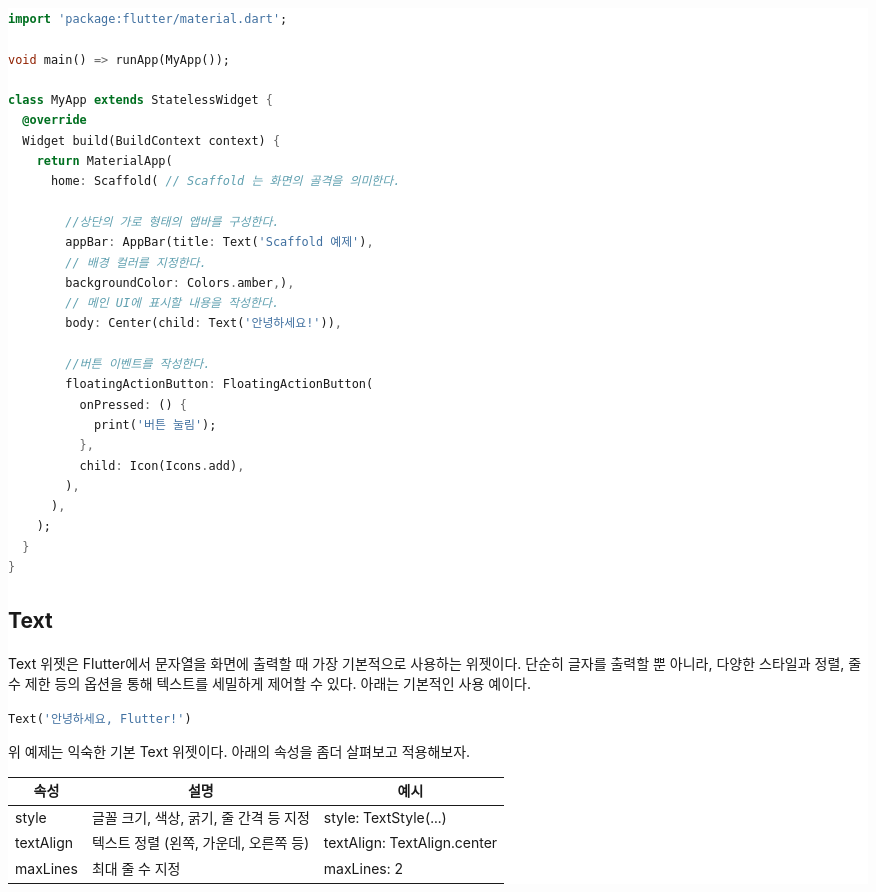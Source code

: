 
```dart
import 'package:flutter/material.dart';

void main() => runApp(MyApp());

class MyApp extends StatelessWidget {
  @override
  Widget build(BuildContext context) {
    return MaterialApp(
      home: Scaffold( // Scaffold 는 화면의 골격을 의미한다.

        //상단의 가로 형태의 앱바를 구성한다.
        appBar: AppBar(title: Text('Scaffold 예제'), 
        // 배경 컬러를 지정한다.
        backgroundColor: Colors.amber,),
        // 메인 UI에 표시할 내용을 작성한다.
        body: Center(child: Text('안녕하세요!')),
        
        //버튼 이벤트를 작성한다.
        floatingActionButton: FloatingActionButton(
          onPressed: () {
            print('버튼 눌림');
          },
          child: Icon(Icons.add),
        ),
      ),
    );
  }
}
```

## Text
Text 위젯은 Flutter에서 문자열을 화면에 출력할 때 가장 기본적으로 사용하는 위젯이다. 단순히 글자를 출력할 뿐 아니라, 다양한 스타일과 정렬, 줄 수 제한 등의 옵션을 통해 텍스트를 세밀하게 제어할 수 있다. 아래는 기본적인 사용 예이다.

```dart
Text('안녕하세요, Flutter!')
```

위 예제는 익숙한 기본 Text 위젯이다. 아래의 속성을 좀더 살펴보고 적용해보자.

<table>
  <thead>
    <tr>
      <th>속성</th>
      <th>설명</th>
      <th>예시</th>
    </tr>
  </thead>
  <tbody>
    <tr>
      <td>style</td>
      <td>글꼴 크기, 색상, 굵기, 줄 간격 등 지정</td>
      <td>style: TextStyle(...)</td>
    </tr>
    <tr>
      <td>textAlign</td>
      <td>텍스트 정렬 (왼쪽, 가운데, 오른쪽 등)</td>
      <td>textAlign: TextAlign.center</td>
    </tr>
    <tr>
      <td>maxLines</td>
      <td>최대 줄 수 지정</td>
      <td>maxLines: 2</td>